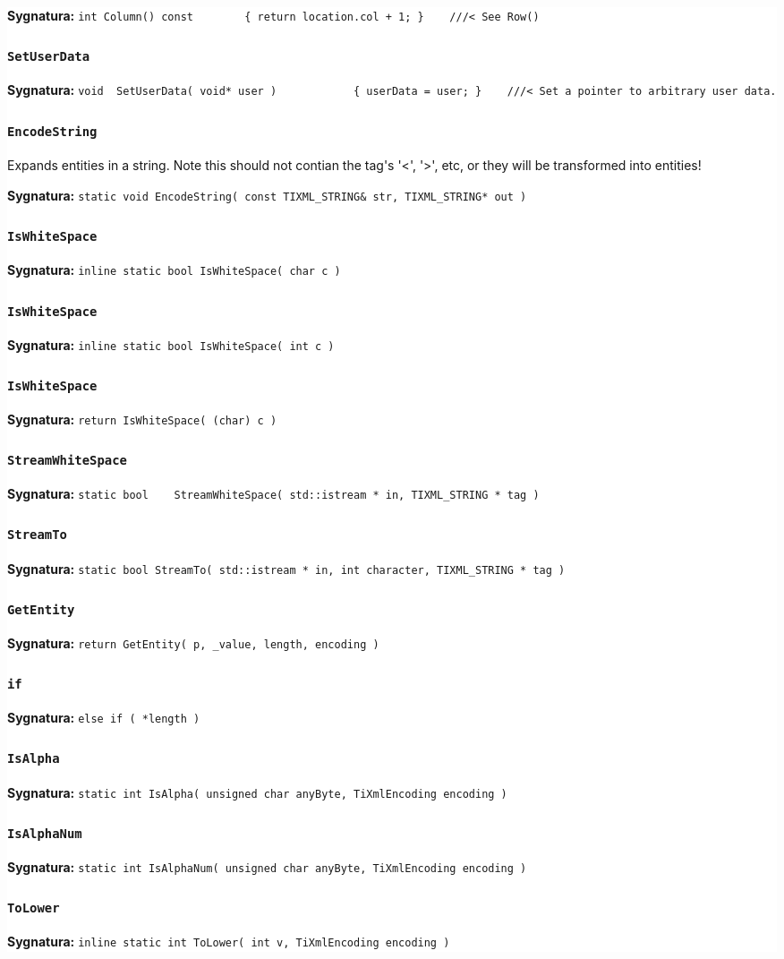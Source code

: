 **Sygnatura:** `int Column() const        { return location.col + 1; }    ///< See Row()`

### `SetUserData`

**Sygnatura:** `void  SetUserData( void* user )            { userData = user; }    ///< Set a pointer to arbitrary user data.`

### `EncodeString`

Expands entities in a string. Note this should not contian the tag's '<', '>', etc, or they will be transformed into entities!

**Sygnatura:** `static void EncodeString( const TIXML_STRING& str, TIXML_STRING* out )`

### `IsWhiteSpace`

**Sygnatura:** `inline static bool IsWhiteSpace( char c )`

### `IsWhiteSpace`

**Sygnatura:** `inline static bool IsWhiteSpace( int c )`

### `IsWhiteSpace`

**Sygnatura:** `return IsWhiteSpace( (char) c )`

### `StreamWhiteSpace`

**Sygnatura:** `static bool    StreamWhiteSpace( std::istream * in, TIXML_STRING * tag )`

### `StreamTo`

**Sygnatura:** `static bool StreamTo( std::istream * in, int character, TIXML_STRING * tag )`

### `GetEntity`

**Sygnatura:** `return GetEntity( p, _value, length, encoding )`

### `if`

**Sygnatura:** `else if ( *length )`

### `IsAlpha`

**Sygnatura:** `static int IsAlpha( unsigned char anyByte, TiXmlEncoding encoding )`

### `IsAlphaNum`

**Sygnatura:** `static int IsAlphaNum( unsigned char anyByte, TiXmlEncoding encoding )`

### `ToLower`

**Sygnatura:** `inline static int ToLower( int v, TiXmlEncoding encoding )`
